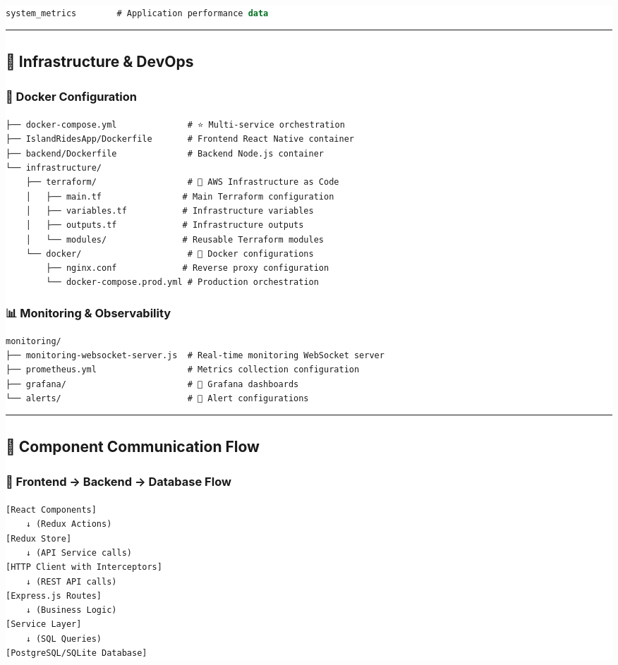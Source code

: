 ```sql
system_metrics        # Application performance data
```

---

## 🚀 **Infrastructure & DevOps**

### **🐳 Docker Configuration**
```
├── docker-compose.yml              # ⭐ Multi-service orchestration
├── IslandRidesApp/Dockerfile       # Frontend React Native container  
├── backend/Dockerfile              # Backend Node.js container
└── infrastructure/
    ├── terraform/                  # 📁 AWS Infrastructure as Code
    │   ├── main.tf                # Main Terraform configuration
    │   ├── variables.tf           # Infrastructure variables
    │   ├── outputs.tf             # Infrastructure outputs
    │   └── modules/               # Reusable Terraform modules
    └── docker/                     # 📁 Docker configurations
        ├── nginx.conf             # Reverse proxy configuration
        └── docker-compose.prod.yml # Production orchestration
```

### **📊 Monitoring & Observability**
```
monitoring/
├── monitoring-websocket-server.js  # Real-time monitoring WebSocket server
├── prometheus.yml                  # Metrics collection configuration
├── grafana/                        # 📁 Grafana dashboards
└── alerts/                         # 📁 Alert configurations
```

---

## 🔄 **Component Communication Flow**

### **🎯 Frontend → Backend → Database Flow**
```
[React Components] 
    ↓ (Redux Actions)
[Redux Store] 
    ↓ (API Service calls)
[HTTP Client with Interceptors] 
    ↓ (REST API calls)
[Express.js Routes] 
    ↓ (Business Logic)
[Service Layer] 
    ↓ (SQL Queries)
[PostgreSQL/SQLite Database]
```
